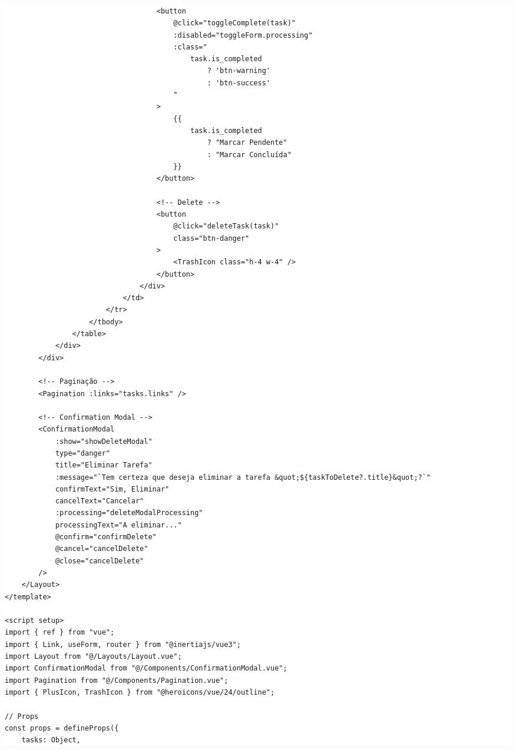 ```vue
                                    <button
                                        @click="toggleComplete(task)"
                                        :disabled="toggleForm.processing"
                                        :class="
                                            task.is_completed
                                                ? 'btn-warning'
                                                : 'btn-success'
                                        "
                                    >
                                        {{
                                            task.is_completed
                                                ? "Marcar Pendente"
                                                : "Marcar Concluída"
                                        }}
                                    </button>

                                    <!-- Delete -->
                                    <button
                                        @click="deleteTask(task)"
                                        class="btn-danger"
                                    >
                                        <TrashIcon class="h-4 w-4" />
                                    </button>
                                </div>
                            </td>
                        </tr>
                    </tbody>
                </table>
            </div>
        </div>

        <!-- Paginação -->
        <Pagination :links="tasks.links" />

        <!-- Confirmation Modal -->
        <ConfirmationModal
            :show="showDeleteModal"
            type="danger"
            title="Eliminar Tarefa"
            :message="`Tem certeza que deseja eliminar a tarefa &quot;${taskToDelete?.title}&quot;?`"
            confirmText="Sim, Eliminar"
            cancelText="Cancelar"
            :processing="deleteModalProcessing"
            processingText="A eliminar..."
            @confirm="confirmDelete"
            @cancel="cancelDelete"
            @close="cancelDelete"
        />
    </Layout>
</template>

<script setup>
import { ref } from "vue";
import { Link, useForm, router } from "@inertiajs/vue3";
import Layout from "@/Layouts/Layout.vue";
import ConfirmationModal from "@/Components/ConfirmationModal.vue";
import Pagination from "@/Components/Pagination.vue";
import { PlusIcon, TrashIcon } from "@heroicons/vue/24/outline";

// Props
const props = defineProps({
    tasks: Object,
```